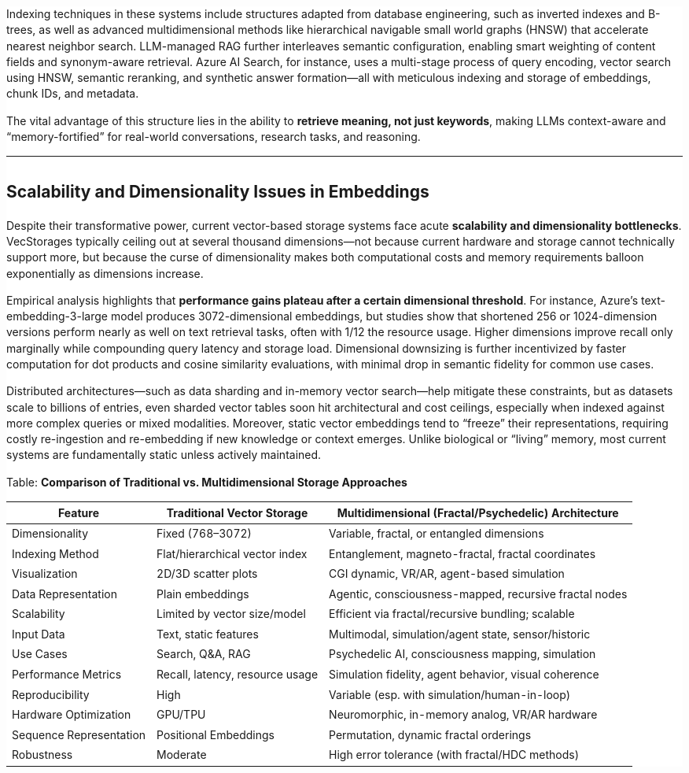 Indexing techniques in these systems include structures adapted from database engineering, such as inverted indexes and B-trees, as well as advanced multidimensional methods like hierarchical navigable small world graphs (HNSW) that accelerate nearest neighbor search. LLM-managed RAG further interleaves semantic configuration, enabling smart weighting of content fields and synonym-aware retrieval. Azure AI Search, for instance, uses a multi-stage process of query encoding, vector search using HNSW, semantic reranking, and synthetic answer formation—all with meticulous indexing and storage of embeddings, chunk IDs, and metadata.

The vital advantage of this structure lies in the ability to **retrieve meaning, not just keywords**, making LLMs context-aware and “memory-fortified” for real-world conversations, research tasks, and reasoning.

---

## Scalability and Dimensionality Issues in Embeddings

Despite their transformative power, current vector-based storage systems face acute **scalability and dimensionality bottlenecks**. VecStorages typically ceiling out at several thousand dimensions—not because current hardware and storage cannot technically support more, but because the curse of dimensionality makes both computational costs and memory requirements balloon exponentially as dimensions increase.

Empirical analysis highlights that **performance gains plateau after a certain dimensional threshold**. For instance, Azure’s text-embedding-3-large model produces 3072-dimensional embeddings, but studies show that shortened 256 or 1024-dimension versions perform nearly as well on text retrieval tasks, often with 1/12 the resource usage. Higher dimensions improve recall only marginally while compounding query latency and storage load. Dimensional downsizing is further incentivized by faster computation for dot products and cosine similarity evaluations, with minimal drop in semantic fidelity for common use cases.

Distributed architectures—such as data sharding and in-memory vector search—help mitigate these constraints, but as datasets scale to billions of entries, even sharded vector tables soon hit architectural and cost ceilings, especially when indexed against more complex queries or mixed modalities. Moreover, static vector embeddings tend to “freeze” their representations, requiring costly re-ingestion and re-embedding if new knowledge or context emerges. Unlike biological or “living” memory, most current systems are fundamentally static unless actively maintained.

Table: **Comparison of Traditional vs. Multidimensional Storage Approaches**

| Feature              | Traditional Vector Storage         | Multidimensional (Fractal/Psychedelic) Architecture     |
|----------------------|-----------------------------------|--------------------------------------------------------|
| Dimensionality       | Fixed (768–3072)                  | Variable, fractal, or entangled dimensions             |
| Indexing Method      | Flat/hierarchical vector index    | Entanglement, magneto-fractal, fractal coordinates     |
| Visualization        | 2D/3D scatter plots               | CGI dynamic, VR/AR, agent-based simulation             |
| Data Representation  | Plain embeddings                  | Agentic, consciousness-mapped, recursive fractal nodes |
| Scalability          | Limited by vector size/model      | Efficient via fractal/recursive bundling; scalable     |
| Input Data           | Text, static features             | Multimodal, simulation/agent state, sensor/historic    |
| Use Cases            | Search, Q&A, RAG                  | Psychedelic AI, consciousness mapping, simulation      |
| Performance Metrics  | Recall, latency, resource usage   | Simulation fidelity, agent behavior, visual coherence  |
| Reproducibility      | High                              | Variable (esp. with simulation/human-in-loop)          |
| Hardware Optimization| GPU/TPU                           | Neuromorphic, in-memory analog, VR/AR hardware         |
| Sequence Representation | Positional Embeddings          | Permutation, dynamic fractal orderings                 |
| Robustness           | Moderate                          | High error tolerance (with fractal/HDC methods)        |
